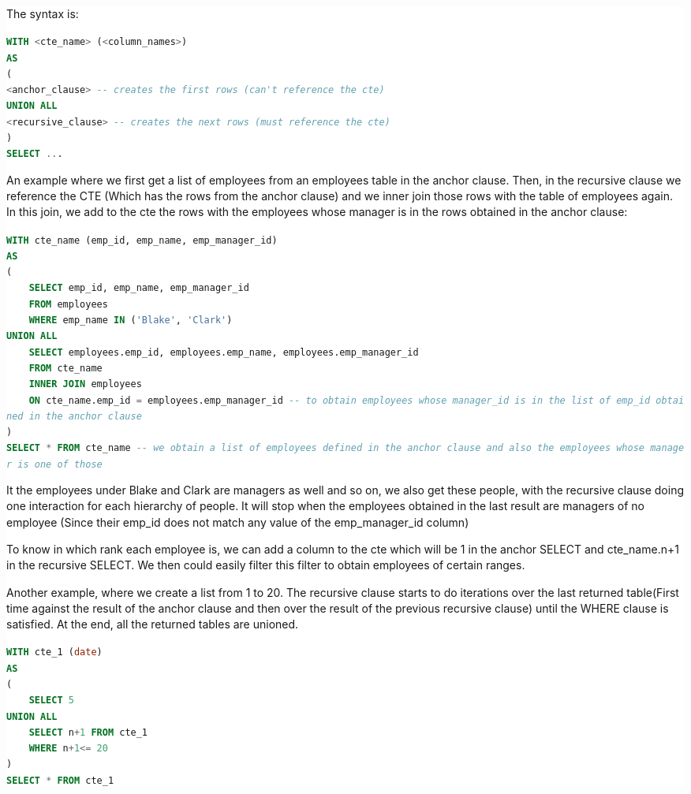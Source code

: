 The syntax is:

```sql
WITH <cte_name> (<column_names>)
AS
(
<anchor_clause> -- creates the first rows (can't reference the cte)
UNION ALL
<recursive_clause> -- creates the next rows (must reference the cte)
)
SELECT ...
```

An example where we first get a list of employees from an employees table in the anchor clause. Then, in the recursive clause we reference the CTE (Which has the rows from the anchor clause) and we inner join those rows with the table of employees again. In this join, we add to the cte the rows with the employees whose manager is in the rows obtained in the anchor clause:

```sql
WITH cte_name (emp_id, emp_name, emp_manager_id)
AS
(
	SELECT emp_id, emp_name, emp_manager_id 
    FROM employees 
    WHERE emp_name IN ('Blake', 'Clark')
UNION ALL
	SELECT employees.emp_id, employees.emp_name, employees.emp_manager_id
    FROM cte_name
    INNER JOIN employees
    ON cte_name.emp_id = employees.emp_manager_id -- to obtain employees whose manager_id is in the list of emp_id obtained in the anchor clause
)
SELECT * FROM cte_name -- we obtain a list of employees defined in the anchor clause and also the employees whose manager is one of those
```

It the employees under Blake and Clark are managers as well and so on, we also get these people, with the recursive clause doing one interaction for each hierarchy of people. It will stop when the employees obtained in the last result are managers of no employee (Since their emp_id does not match any value of the emp_manager_id column)

To know in which rank each employee is, we can add a column to the cte which will be 1 in the anchor SELECT and cte_name.n+1 in the recursive SELECT. We then could easily filter this filter to obtain employees of certain ranges.



Another example, where we create a list from 1 to 20. The recursive clause starts to do iterations over the last returned table(First time against the result of the anchor clause and then over the result of the previous recursive clause) until the WHERE clause is satisfied. At the end, all the returned tables are unioned.

```sql
WITH cte_1 (date)
AS
(
	SELECT 5
UNION ALL
	SELECT n+1 FROM cte_1
	WHERE n+1<= 20
)
SELECT * FROM cte_1
```
